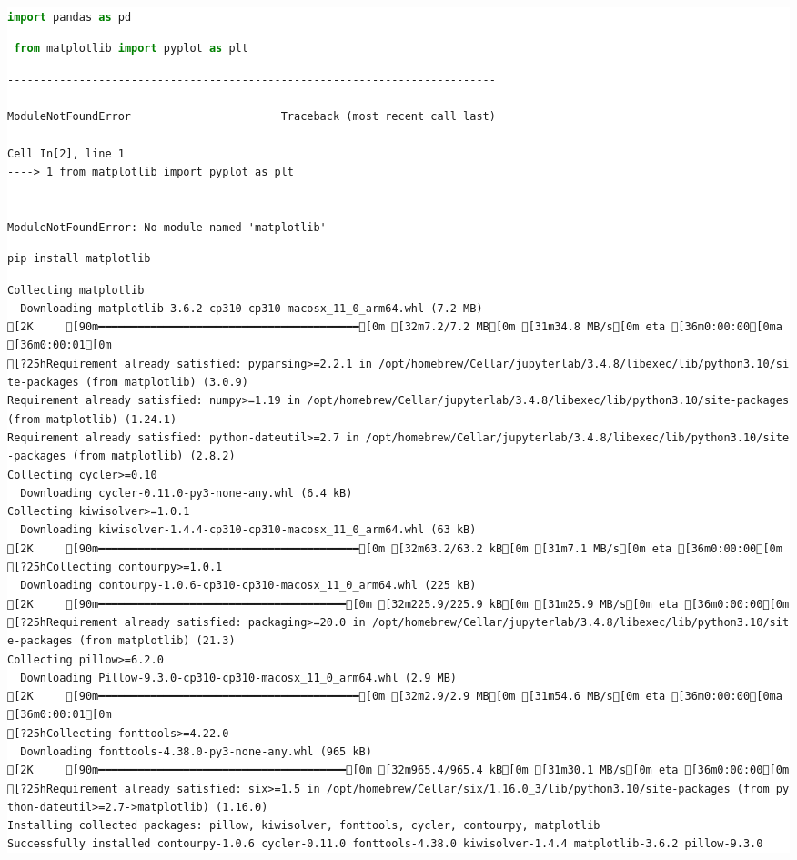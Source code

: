 

```python
import pandas as pd
```


```python
 from matplotlib import pyplot as plt
```


    ---------------------------------------------------------------------------

    ModuleNotFoundError                       Traceback (most recent call last)

    Cell In[2], line 1
    ----> 1 from matplotlib import pyplot as plt


    ModuleNotFoundError: No module named 'matplotlib'



```python
pip install matplotlib
```

    Collecting matplotlib
      Downloading matplotlib-3.6.2-cp310-cp310-macosx_11_0_arm64.whl (7.2 MB)
    [2K     [90m━━━━━━━━━━━━━━━━━━━━━━━━━━━━━━━━━━━━━━━━[0m [32m7.2/7.2 MB[0m [31m34.8 MB/s[0m eta [36m0:00:00[0ma [36m0:00:01[0m
    [?25hRequirement already satisfied: pyparsing>=2.2.1 in /opt/homebrew/Cellar/jupyterlab/3.4.8/libexec/lib/python3.10/site-packages (from matplotlib) (3.0.9)
    Requirement already satisfied: numpy>=1.19 in /opt/homebrew/Cellar/jupyterlab/3.4.8/libexec/lib/python3.10/site-packages (from matplotlib) (1.24.1)
    Requirement already satisfied: python-dateutil>=2.7 in /opt/homebrew/Cellar/jupyterlab/3.4.8/libexec/lib/python3.10/site-packages (from matplotlib) (2.8.2)
    Collecting cycler>=0.10
      Downloading cycler-0.11.0-py3-none-any.whl (6.4 kB)
    Collecting kiwisolver>=1.0.1
      Downloading kiwisolver-1.4.4-cp310-cp310-macosx_11_0_arm64.whl (63 kB)
    [2K     [90m━━━━━━━━━━━━━━━━━━━━━━━━━━━━━━━━━━━━━━━━[0m [32m63.2/63.2 kB[0m [31m7.1 MB/s[0m eta [36m0:00:00[0m
    [?25hCollecting contourpy>=1.0.1
      Downloading contourpy-1.0.6-cp310-cp310-macosx_11_0_arm64.whl (225 kB)
    [2K     [90m━━━━━━━━━━━━━━━━━━━━━━━━━━━━━━━━━━━━━━[0m [32m225.9/225.9 kB[0m [31m25.9 MB/s[0m eta [36m0:00:00[0m
    [?25hRequirement already satisfied: packaging>=20.0 in /opt/homebrew/Cellar/jupyterlab/3.4.8/libexec/lib/python3.10/site-packages (from matplotlib) (21.3)
    Collecting pillow>=6.2.0
      Downloading Pillow-9.3.0-cp310-cp310-macosx_11_0_arm64.whl (2.9 MB)
    [2K     [90m━━━━━━━━━━━━━━━━━━━━━━━━━━━━━━━━━━━━━━━━[0m [32m2.9/2.9 MB[0m [31m54.6 MB/s[0m eta [36m0:00:00[0ma [36m0:00:01[0m
    [?25hCollecting fonttools>=4.22.0
      Downloading fonttools-4.38.0-py3-none-any.whl (965 kB)
    [2K     [90m━━━━━━━━━━━━━━━━━━━━━━━━━━━━━━━━━━━━━━[0m [32m965.4/965.4 kB[0m [31m30.1 MB/s[0m eta [36m0:00:00[0m
    [?25hRequirement already satisfied: six>=1.5 in /opt/homebrew/Cellar/six/1.16.0_3/lib/python3.10/site-packages (from python-dateutil>=2.7->matplotlib) (1.16.0)
    Installing collected packages: pillow, kiwisolver, fonttools, cycler, contourpy, matplotlib
    Successfully installed contourpy-1.0.6 cycler-0.11.0 fonttools-4.38.0 kiwisolver-1.4.4 matplotlib-3.6.2 pillow-9.3.0
    